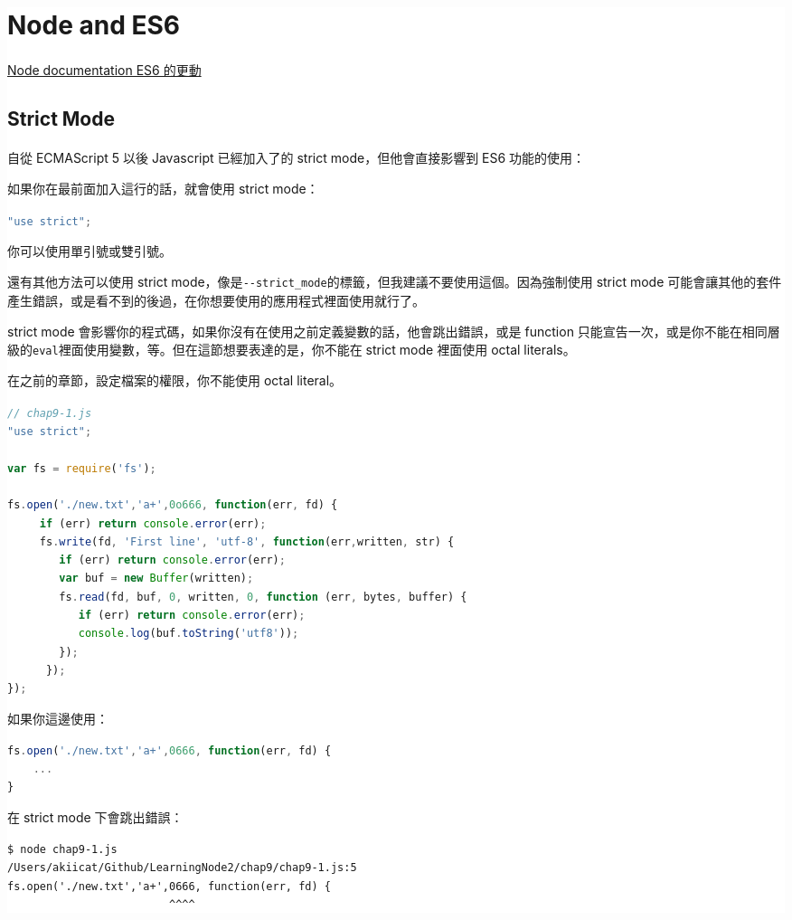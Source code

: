 # Node and ES6

[Node documentation ES6 的更動](https://nodejs.org/en/docs/es6/)

## Strict Mode

自從 ECMAScript 5 以後 Javascript 已經加入了的 strict mode，但他會直接影響到 ES6 功能的使用：

如果你在最前面加入這行的話，就會使用 strict mode：

```js
"use strict";
```

你可以使用單引號或雙引號。

還有其他方法可以使用 strict mode，像是`--strict_mode`的標籤，但我建議不要使用這個。因為強制使用 strict mode 可能會讓其他的套件產生錯誤，或是看不到的後過，在你想要使用的應用程式裡面使用就行了。

strict mode 會影響你的程式碼，如果你沒有在使用之前定義變數的話，他會跳出錯誤，或是 function 只能宣告一次，或是你不能在相同層級的`eval`裡面使用變數，等。但在這節想要表達的是，你不能在 strict mode 裡面使用 octal literals。

在之前的章節，設定檔案的權限，你不能使用 octal literal。

```js
// chap9-1.js
"use strict";

var fs = require('fs');

fs.open('./new.txt','a+',0o666, function(err, fd) {
     if (err) return console.error(err);
     fs.write(fd, 'First line', 'utf-8', function(err,written, str) {
        if (err) return console.error(err);
        var buf = new Buffer(written);
        fs.read(fd, buf, 0, written, 0, function (err, bytes, buffer) {
           if (err) return console.error(err);
           console.log(buf.toString('utf8'));
        });
      });
});
```

如果你這邊使用：

```js
fs.open('./new.txt','a+',0666, function(err, fd) {
    ...
}
```

在 strict mode 下會跳出錯誤：

```shell
$ node chap9-1.js 
/Users/akiicat/Github/LearningNode2/chap9/chap9-1.js:5
fs.open('./new.txt','a+',0666, function(err, fd) {
                         ^^^^
```
